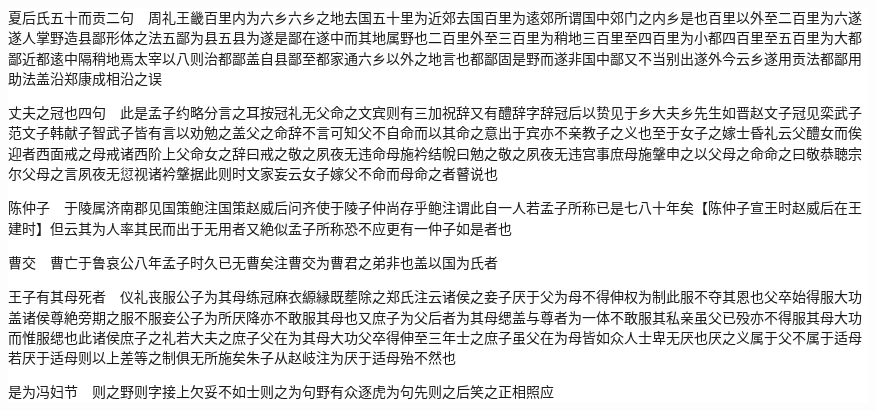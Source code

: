 夏后氏五十而贡二句　周礼王畿百里内为六乡六乡之地去国五十里为近郊去国百里为逺郊所谓国中郊门之内乡是也百里以外至二百里为六遂遂人掌野造县鄙形体之法五鄙为县五县为遂是鄙在遂中而其地属野也二百里外至三百里为稍地三百里至四百里为小都四百里至五百里为大都鄙近都逺中隔稍地焉太宰以八则治都鄙盖自县鄙至都家通六乡以外之地言也都鄙固是野而遂非国中鄙又不当别出遂外今云乡遂用贡法都鄙用助法盖沿郑康成相沿之误  

丈夫之冠也四句　此是孟子约略分言之耳按冠礼无父命之文宾则有三加祝辞又有醴辞字辞冠后以贽见于乡大夫乡先生如晋赵文子冠见栾武子范文子韩献子智武子皆有言以劝勉之盖父之命辞不言可知父不自命而以其命之意出于宾亦不亲教子之义也至于女子之嫁士昏礼云父醴女而俟迎者西面戒之母戒诸西阶上父命女之辞曰戒之敬之夙夜无违命母施衿结帨曰勉之敬之夙夜无违宫事庶母施鞶申之以父母之命命之曰敬恭聴宗尔父母之言夙夜无愆视诸衿鞶据此则时文家妄云女子嫁父不命而母命之者瞽说也  

陈仲子　于陵属济南郡见国策鲍注国策赵威后问齐使于陵子仲尚存乎鲍注谓此自一人若孟子所称已是七八十年矣【陈仲子宣王时赵威后在王建时】但云其为人率其民而出于无用者又絶似孟子所称恐不应更有一仲子如是者也  

曹交　曹亡于鲁哀公八年孟子时久已无曹矣注曹交为曹君之弟非也盖以国为氏者  

王子有其母死者　仪礼丧服公子为其母练冠麻衣縓縁既塟除之郑氏注云诸侯之妾子厌于父为母不得伸权为制此服不夺其恩也父卒始得服大功盖诸侯尊絶旁期之服不服妾公子为所厌降亦不敢服其母也又庶子为父后者为其母缌盖与尊者为一体不敢服其私亲虽父已殁亦不得服其母大功而惟服缌也此诸侯庶子之礼若大夫之庶子父在为其母大功父卒得伸至三年士之庶子虽父在为母皆如众人士卑无厌也厌之义属于父不属于适母若厌于适母则以上差等之制俱无所施矣朱子从赵岐注为厌于适母殆不然也  

是为冯妇节　则之野则字接上欠妥不如士则之为句野有众逐虎为句先则之后笑之正相照应  
